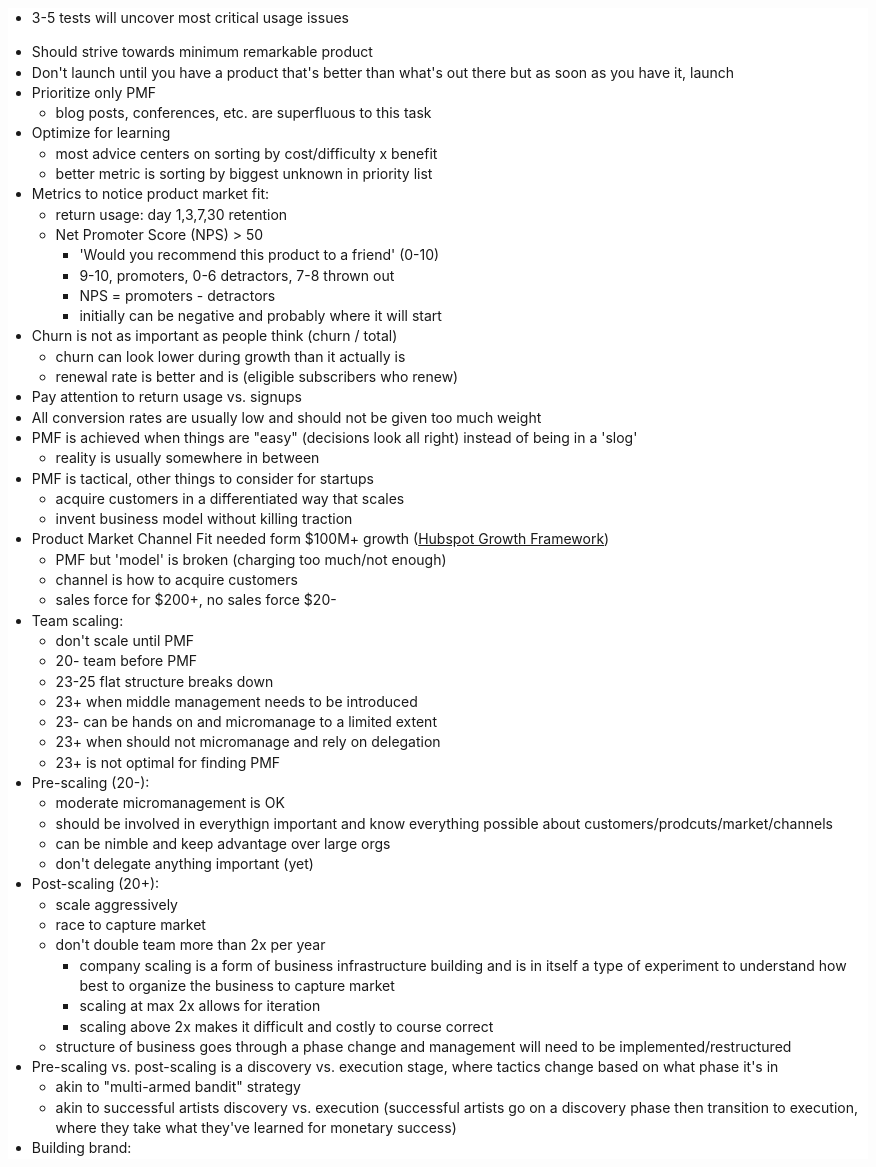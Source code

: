   - 3-5 tests will uncover most critical usage issues
* Should strive towards minimum remarkable product
* Don't launch until you have a product that's better than what's out there but
  as soon as you have it, launch
* Prioritize only PMF
  - blog posts, conferences, etc. are superfluous to this task
* Optimize for learning
  - most advice centers on sorting by cost/difficulty x benefit
  - better metric is sorting by biggest unknown in priority list
* Metrics to notice product market fit:
  - return usage: day 1,3,7,30 retention
  - Net Promoter Score (NPS) > 50
    + 'Would you recommend this product to a friend' (0-10)
    + 9-10, promoters, 0-6 detractors, 7-8 thrown out
    + NPS = promoters - detractors
    + initially can be negative and probably where it will start
* Churn is not as important as people think (churn / total)
  - churn can look lower during growth than it actually is
  - renewal rate is better and is (eligible subscribers who renew)
* Pay attention to return usage vs. signups
* All conversion rates are usually low and should not be given too much weight
* PMF is achieved when things are "easy" (decisions look all right) instead
  of being in a 'slog'
  - reality is usually somewhere in between
* PMF is tactical, other things to consider for startups
  - acquire customers in a differentiated way that scales
  - invent business model without killing traction
* Product Market Channel Fit needed form $100M+ growth ([Hubspot Growth Framework](https://brianbalfour.com/essays/hubspot-growth-framework-100m))
  - PMF but 'model' is broken (charging too much/not enough)
  - channel is how to acquire customers
  - sales force for $200+, no sales force $20-
* Team scaling:
  - don't scale until PMF
  - 20- team before PMF
  - 23-25 flat structure breaks down
  - 23+ when middle management needs to be introduced
  - 23- can be hands on and micromanage to a limited extent
  - 23+ when should not micromanage and rely on delegation
  - 23+ is not optimal for finding PMF
* Pre-scaling (20-):
  - moderate micromanagement is OK
  - should be involved in everythign important and know everything
    possible about customers/prodcuts/market/channels
  - can be nimble and keep advantage over large orgs
  - don't delegate anything important (yet)
* Post-scaling (20+):
  - scale aggressively
  - race to capture market
  - don't double team more than 2x per year
    + company scaling is a form of business infrastructure building and is in itself
      a type of experiment to understand how best to organize the business to capture
      market
    + scaling at max 2x allows for iteration
    + scaling above 2x makes it difficult and costly to course correct
  - structure of business goes through a phase change and management will need to be
    implemented/restructured
* Pre-scaling vs. post-scaling is a discovery vs. execution stage, where tactics
  change based on what phase it's in
  - akin to "multi-armed bandit" strategy
  - akin to successful artists discovery vs. execution (successful artists go on a discovery
    phase then transition to execution, where they take what they've learned for monetary
    success)
* Building brand: